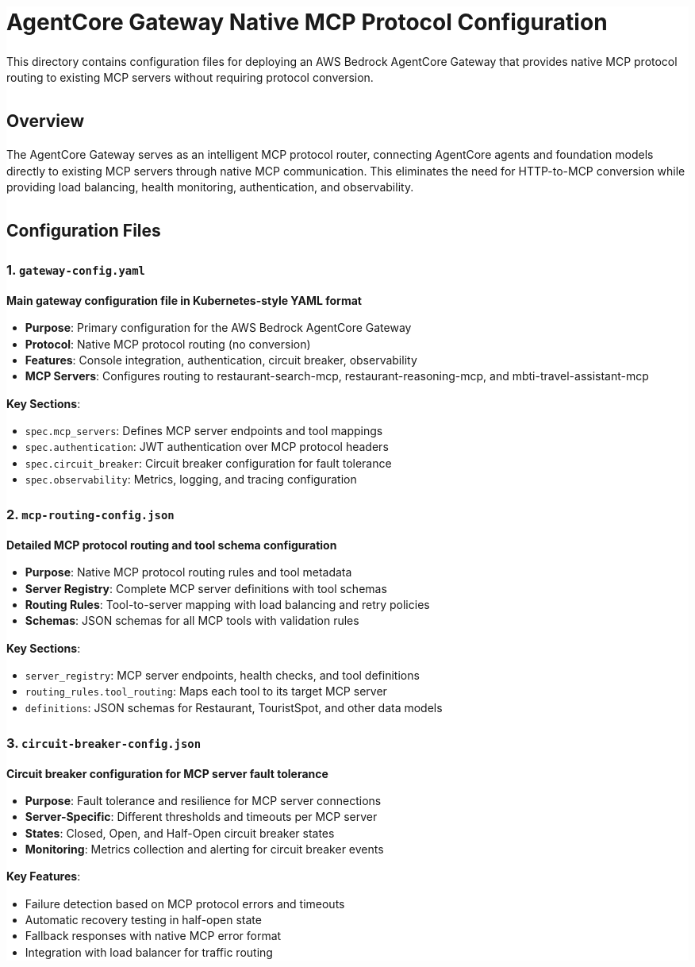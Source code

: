 # AgentCore Gateway Native MCP Protocol Configuration

This directory contains configuration files for deploying an AWS Bedrock AgentCore Gateway that provides native MCP protocol routing to existing MCP servers without requiring protocol conversion.

## Overview

The AgentCore Gateway serves as an intelligent MCP protocol router, connecting AgentCore agents and foundation models directly to existing MCP servers through native MCP communication. This eliminates the need for HTTP-to-MCP conversion while providing load balancing, health monitoring, authentication, and observability.

## Configuration Files

### 1. `gateway-config.yaml`
**Main gateway configuration file in Kubernetes-style YAML format**

- **Purpose**: Primary configuration for the AWS Bedrock AgentCore Gateway
- **Protocol**: Native MCP protocol routing (no conversion)
- **Features**: Console integration, authentication, circuit breaker, observability
- **MCP Servers**: Configures routing to restaurant-search-mcp, restaurant-reasoning-mcp, and mbti-travel-assistant-mcp

**Key Sections**:
- `spec.mcp_servers`: Defines MCP server endpoints and tool mappings
- `spec.authentication`: JWT authentication over MCP protocol headers
- `spec.circuit_breaker`: Circuit breaker configuration for fault tolerance
- `spec.observability`: Metrics, logging, and tracing configuration

### 2. `mcp-routing-config.json`
**Detailed MCP protocol routing and tool schema configuration**

- **Purpose**: Native MCP protocol routing rules and tool metadata
- **Server Registry**: Complete MCP server definitions with tool schemas
- **Routing Rules**: Tool-to-server mapping with load balancing and retry policies
- **Schemas**: JSON schemas for all MCP tools with validation rules

**Key Sections**:
- `server_registry`: MCP server endpoints, health checks, and tool definitions
- `routing_rules.tool_routing`: Maps each tool to its target MCP server
- `definitions`: JSON schemas for Restaurant, TouristSpot, and other data models

### 3. `circuit-breaker-config.json`
**Circuit breaker configuration for MCP server fault tolerance**

- **Purpose**: Fault tolerance and resilience for MCP server connections
- **Server-Specific**: Different thresholds and timeouts per MCP server
- **States**: Closed, Open, and Half-Open circuit breaker states
- **Monitoring**: Metrics collection and alerting for circuit breaker events

**Key Features**:
- Failure detection based on MCP protocol errors and timeouts
- Automatic recovery testing in half-open state
- Fallback responses with native MCP error format
- Integration with load balancer for traffic routing
